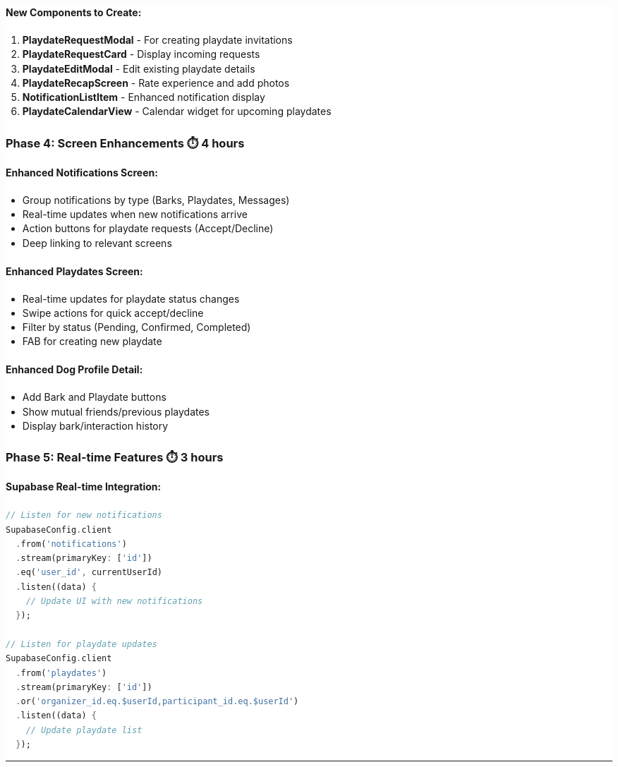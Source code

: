 #### **New Components to Create**:
1. **PlaydateRequestModal** - For creating playdate invitations
2. **PlaydateRequestCard** - Display incoming requests
3. **PlaydateEditModal** - Edit existing playdate details  
4. **PlaydateRecapScreen** - Rate experience and add photos
5. **NotificationListItem** - Enhanced notification display
6. **PlaydateCalendarView** - Calendar widget for upcoming playdates

### **Phase 4: Screen Enhancements** ⏱️ 4 hours

#### **Enhanced Notifications Screen**:
- Group notifications by type (Barks, Playdates, Messages)
- Real-time updates when new notifications arrive
- Action buttons for playdate requests (Accept/Decline)
- Deep linking to relevant screens

#### **Enhanced Playdates Screen**:
- Real-time updates for playdate status changes
- Swipe actions for quick accept/decline
- Filter by status (Pending, Confirmed, Completed)
- FAB for creating new playdate

#### **Enhanced Dog Profile Detail**:
- Add Bark and Playdate buttons
- Show mutual friends/previous playdates
- Display bark/interaction history

### **Phase 5: Real-time Features** ⏱️ 3 hours

#### **Supabase Real-time Integration**:
```dart
// Listen for new notifications
SupabaseConfig.client
  .from('notifications')
  .stream(primaryKey: ['id'])
  .eq('user_id', currentUserId)
  .listen((data) {
    // Update UI with new notifications
  });

// Listen for playdate updates
SupabaseConfig.client
  .from('playdates')
  .stream(primaryKey: ['id'])
  .or('organizer_id.eq.$userId,participant_id.eq.$userId')
  .listen((data) {
    // Update playdate list
  });
```

---
